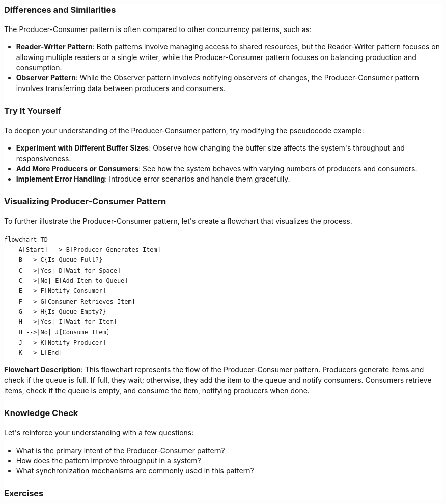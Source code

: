 ### Differences and Similarities

The Producer-Consumer pattern is often compared to other concurrency patterns, such as:

- **Reader-Writer Pattern**: Both patterns involve managing access to shared resources, but the Reader-Writer pattern focuses on allowing multiple readers or a single writer, while the Producer-Consumer pattern focuses on balancing production and consumption.
- **Observer Pattern**: While the Observer pattern involves notifying observers of changes, the Producer-Consumer pattern involves transferring data between producers and consumers.

### Try It Yourself

To deepen your understanding of the Producer-Consumer pattern, try modifying the pseudocode example:

- **Experiment with Different Buffer Sizes**: Observe how changing the buffer size affects the system's throughput and responsiveness.
- **Add More Producers or Consumers**: See how the system behaves with varying numbers of producers and consumers.
- **Implement Error Handling**: Introduce error scenarios and handle them gracefully.

### Visualizing Producer-Consumer Pattern

To further illustrate the Producer-Consumer pattern, let's create a flowchart that visualizes the process.

```mermaid
flowchart TD
    A[Start] --> B[Producer Generates Item]
    B --> C{Is Queue Full?}
    C -->|Yes| D[Wait for Space]
    C -->|No| E[Add Item to Queue]
    E --> F[Notify Consumer]
    F --> G[Consumer Retrieves Item]
    G --> H{Is Queue Empty?}
    H -->|Yes| I[Wait for Item]
    H -->|No| J[Consume Item]
    J --> K[Notify Producer]
    K --> L[End]
```

**Flowchart Description**: This flowchart represents the flow of the Producer-Consumer pattern. Producers generate items and check if the queue is full. If full, they wait; otherwise, they add the item to the queue and notify consumers. Consumers retrieve items, check if the queue is empty, and consume the item, notifying producers when done.

### Knowledge Check

Let's reinforce your understanding with a few questions:

- What is the primary intent of the Producer-Consumer pattern?
- How does the pattern improve throughput in a system?
- What synchronization mechanisms are commonly used in this pattern?

### Exercises
